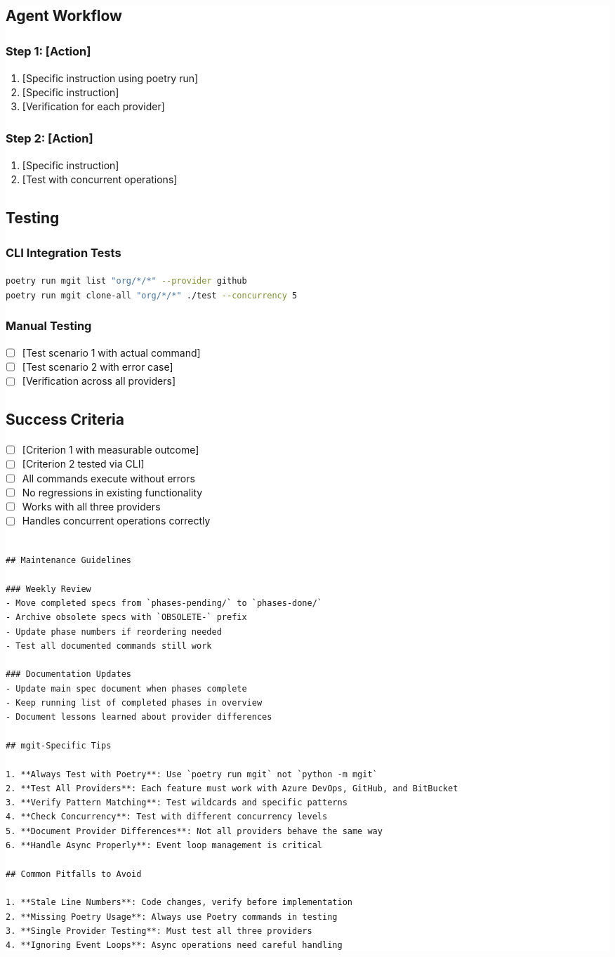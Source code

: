 ## Agent Workflow

### Step 1: [Action]
1. [Specific instruction using poetry run]
2. [Specific instruction]
3. [Verification for each provider]

### Step 2: [Action]
1. [Specific instruction]
2. [Test with concurrent operations]

## Testing

### CLI Integration Tests
```bash
poetry run mgit list "org/*/*" --provider github
poetry run mgit clone-all "org/*/*" ./test --concurrency 5
```

### Manual Testing
- [ ] [Test scenario 1 with actual command]
- [ ] [Test scenario 2 with error case]
- [ ] [Verification across all providers]

## Success Criteria
- [ ] [Criterion 1 with measurable outcome]
- [ ] [Criterion 2 tested via CLI]
- [ ] All commands execute without errors
- [ ] No regressions in existing functionality
- [ ] Works with all three providers
- [ ] Handles concurrent operations correctly
```

## Maintenance Guidelines

### Weekly Review
- Move completed specs from `phases-pending/` to `phases-done/`
- Archive obsolete specs with `OBSOLETE-` prefix
- Update phase numbers if reordering needed
- Test all documented commands still work

### Documentation Updates
- Update main spec document when phases complete
- Keep running list of completed phases in overview
- Document lessons learned about provider differences

## mgit-Specific Tips

1. **Always Test with Poetry**: Use `poetry run mgit` not `python -m mgit`
2. **Test All Providers**: Each feature must work with Azure DevOps, GitHub, and BitBucket
3. **Verify Pattern Matching**: Test wildcards and specific patterns
4. **Check Concurrency**: Test with different concurrency levels
5. **Document Provider Differences**: Not all providers behave the same way
6. **Handle Async Properly**: Event loop management is critical

## Common Pitfalls to Avoid

1. **Stale Line Numbers**: Code changes, verify before implementation
2. **Missing Poetry Usage**: Always use Poetry commands in testing
3. **Single Provider Testing**: Must test all three providers
4. **Ignoring Event Loops**: Async operations need careful handling
```
